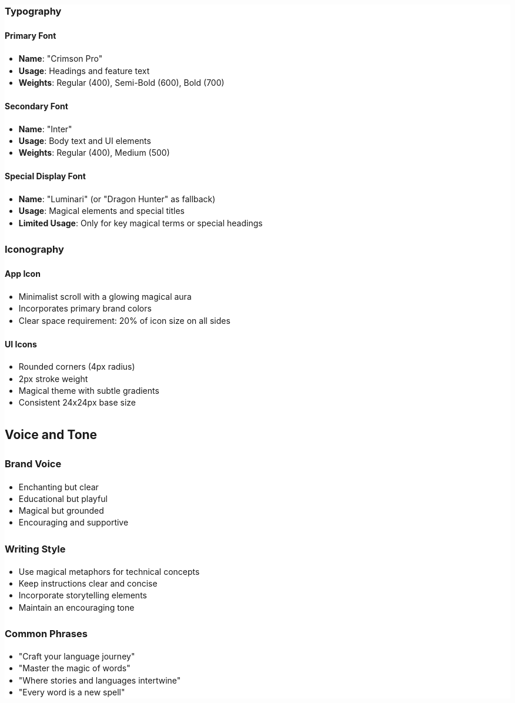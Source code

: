### Typography

#### Primary Font
- **Name**: "Crimson Pro"
- **Usage**: Headings and feature text
- **Weights**: Regular (400), Semi-Bold (600), Bold (700)

#### Secondary Font
- **Name**: "Inter"
- **Usage**: Body text and UI elements
- **Weights**: Regular (400), Medium (500)

#### Special Display Font
- **Name**: "Luminari" (or "Dragon Hunter" as fallback)
- **Usage**: Magical elements and special titles
- **Limited Usage**: Only for key magical terms or special headings

### Iconography

#### App Icon
- Minimalist scroll with a glowing magical aura
- Incorporates primary brand colors
- Clear space requirement: 20% of icon size on all sides

#### UI Icons
- Rounded corners (4px radius)
- 2px stroke weight
- Magical theme with subtle gradients
- Consistent 24x24px base size

## Voice and Tone

### Brand Voice
- Enchanting but clear
- Educational but playful
- Magical but grounded
- Encouraging and supportive

### Writing Style
- Use magical metaphors for technical concepts
- Keep instructions clear and concise
- Incorporate storytelling elements
- Maintain an encouraging tone

### Common Phrases
- "Craft your language journey"
- "Master the magic of words"
- "Where stories and languages intertwine"
- "Every word is a new spell"
